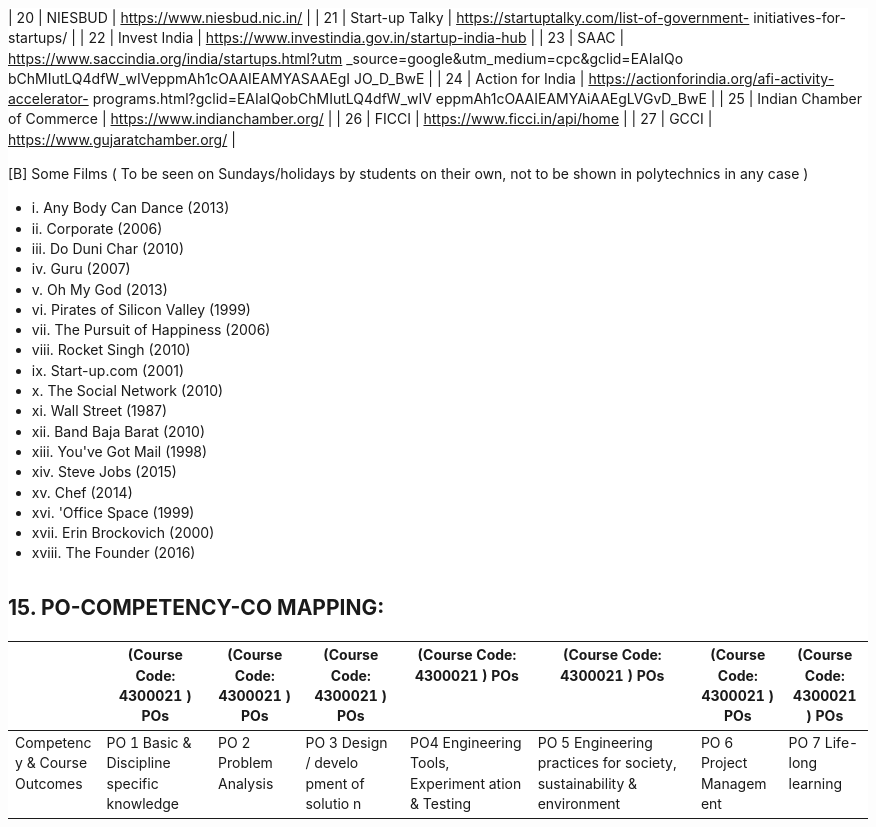 |   20 | NIESBUD                    | https://www.niesbud.nic.in/                                                                                                                     |
|   21 | Start-up Talky             | https://startuptalky.com/list-of-government- initiatives-for-startups/                                                                          |
|   22 | Invest India               | https://www.investindia.gov.in/startup-india-hub                                                                                                |
|   23 | SAAC                       | https://www.saccindia.org/india/startups.html?utm _source=google&utm_medium=cpc&gclid=EAIaIQo bChMIutLQ4dfW_wIVeppmAh1cOAAIEAMYASAAEgI JO_D_BwE |
|   24 | Action for India           | https://actionforindia.org/afi-activity-accelerator- programs.html?gclid=EAIaIQobChMIutLQ4dfW_wIV eppmAh1cOAAIEAMYAiAAEgLVGvD_BwE               |
|   25 | Indian Chamber of Commerce | https://www.indianchamber.org/                                                                                                                  |
|   26 | FICCI                      | https://www.ficci.in/api/home                                                                                                                   |
|   27 | GCCI                       | https://www.gujaratchamber.org/                                                                                                                 |

[B] Some  Films  ( To  be  seen  on  Sundays/holidays  by  students  on  their  own,  not  to  be shown in polytechnics in any case )

- i. Any Body Can Dance (2013)
- ii. Corporate (2006)
- iii. Do Duni Char (2010)
- iv. Guru (2007)
- v. Oh My God (2013)
- vi. Pirates of Silicon Valley (1999)
- vii. The Pursuit of Happiness (2006)
- viii. Rocket Singh (2010)
- ix. Start-up.com (2001)
- x. The Social Network (2010)
- xi. Wall Street (1987)
- xii. Band Baja Barat (2010)
- xiii. You've Got Mail (1998)
- xiv. Steve Jobs (2015)
- xv. Chef  (2014)
- xvi. 'Office Space (1999)
- xvii. Erin Brockovich (2000)
- xviii. The Founder (2016)

## 15. PO-COMPETENCY-CO MAPPING:

|                                                                                                                                                          | (Course Code:  4300021 )  POs                                                                                        | (Course Code:  4300021 )  POs                                                                                        | (Course Code:  4300021 )  POs                                                                                        | (Course Code:  4300021 )  POs                                                                                        | (Course Code:  4300021 )  POs                                                                                        | (Course Code:  4300021 )  POs                                                                                        | (Course Code:  4300021 )  POs                                                                                        |
|----------------------------------------------------------------------------------------------------------------------------------------------------------|----------------------------------------------------------------------------------------------------------------------|----------------------------------------------------------------------------------------------------------------------|----------------------------------------------------------------------------------------------------------------------|----------------------------------------------------------------------------------------------------------------------|----------------------------------------------------------------------------------------------------------------------|----------------------------------------------------------------------------------------------------------------------|----------------------------------------------------------------------------------------------------------------------|
| Competency  & Course Outcomes                                                                                                                            | PO 1      Basic &  Discipline  specific  knowledge                                                                   | PO 2   Problem  Analysis                                                                                             | PO 3  Design /  develo pment  of   solutio n                                                                         | PO4  Engineering  Tools,  Experiment ation &  Testing                                                                | PO 5     Engineering  practices for  society,  sustainability  &  environment                                        | PO 6   Project  Managem ent                                                                                          | PO 7      Life-long  learning                                                                                        |